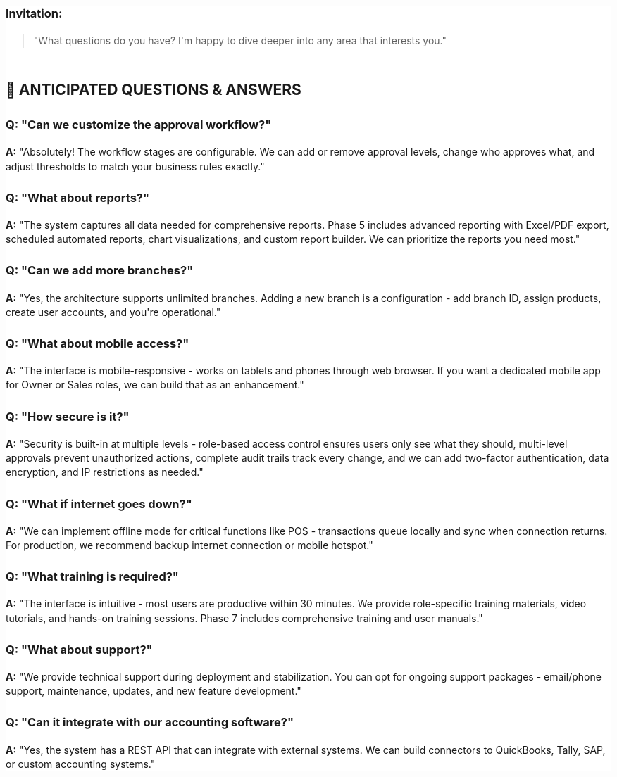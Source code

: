 ### Invitation:
> "What questions do you have? I'm happy to dive deeper into any area that interests you."

---

## 🎯 ANTICIPATED QUESTIONS & ANSWERS

### Q: "Can we customize the approval workflow?"
**A:** "Absolutely! The workflow stages are configurable. We can add or remove approval levels, change who approves what, and adjust thresholds to match your business rules exactly."

### Q: "What about reports?"
**A:** "The system captures all data needed for comprehensive reports. Phase 5 includes advanced reporting with Excel/PDF export, scheduled automated reports, chart visualizations, and custom report builder. We can prioritize the reports you need most."

### Q: "Can we add more branches?"
**A:** "Yes, the architecture supports unlimited branches. Adding a new branch is a configuration - add branch ID, assign products, create user accounts, and you're operational."

### Q: "What about mobile access?"
**A:** "The interface is mobile-responsive - works on tablets and phones through web browser. If you want a dedicated mobile app for Owner or Sales roles, we can build that as an enhancement."

### Q: "How secure is it?"
**A:** "Security is built-in at multiple levels - role-based access control ensures users only see what they should, multi-level approvals prevent unauthorized actions, complete audit trails track every change, and we can add two-factor authentication, data encryption, and IP restrictions as needed."

### Q: "What if internet goes down?"
**A:** "We can implement offline mode for critical functions like POS - transactions queue locally and sync when connection returns. For production, we recommend backup internet connection or mobile hotspot."

### Q: "What training is required?"
**A:** "The interface is intuitive - most users are productive within 30 minutes. We provide role-specific training materials, video tutorials, and hands-on training sessions. Phase 7 includes comprehensive training and user manuals."

### Q: "What about support?"
**A:** "We provide technical support during deployment and stabilization. You can opt for ongoing support packages - email/phone support, maintenance, updates, and new feature development."

### Q: "Can it integrate with our accounting software?"
**A:** "Yes, the system has a REST API that can integrate with external systems. We can build connectors to QuickBooks, Tally, SAP, or custom accounting systems."

